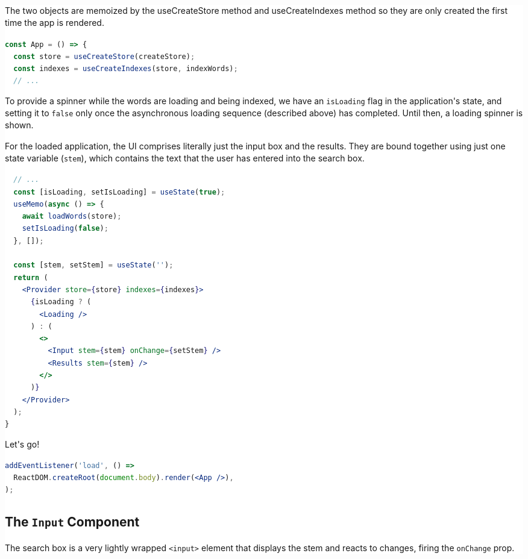 The two objects are memoized by the useCreateStore method and useCreateIndexes
method so they are only created the first time the app is rendered.

```jsx
const App = () => {
  const store = useCreateStore(createStore);
  const indexes = useCreateIndexes(store, indexWords);
  // ...
```

To provide a spinner while the words are loading and being indexed, we have an
`isLoading` flag in the application's state, and setting it to `false` only once
the asynchronous loading sequence (described above) has completed. Until then, a
loading spinner is shown.

For the loaded application, the UI comprises literally just the input box and
the results. They are bound together using just one state variable (`stem`),
which contains the text that the user has entered into the search box.

```jsx
  // ...
  const [isLoading, setIsLoading] = useState(true);
  useMemo(async () => {
    await loadWords(store);
    setIsLoading(false);
  }, []);

  const [stem, setStem] = useState('');
  return (
    <Provider store={store} indexes={indexes}>
      {isLoading ? (
        <Loading />
      ) : (
        <>
          <Input stem={stem} onChange={setStem} />
          <Results stem={stem} />
        </>
      )}
    </Provider>
  );
}
```

Let's go!

```jsx
addEventListener('load', () =>
  ReactDOM.createRoot(document.body).render(<App />),
);
```

## The `Input` Component

The search box is a very lightly wrapped `<input>` element that displays the
stem and reacts to changes, firing the `onChange` prop.
